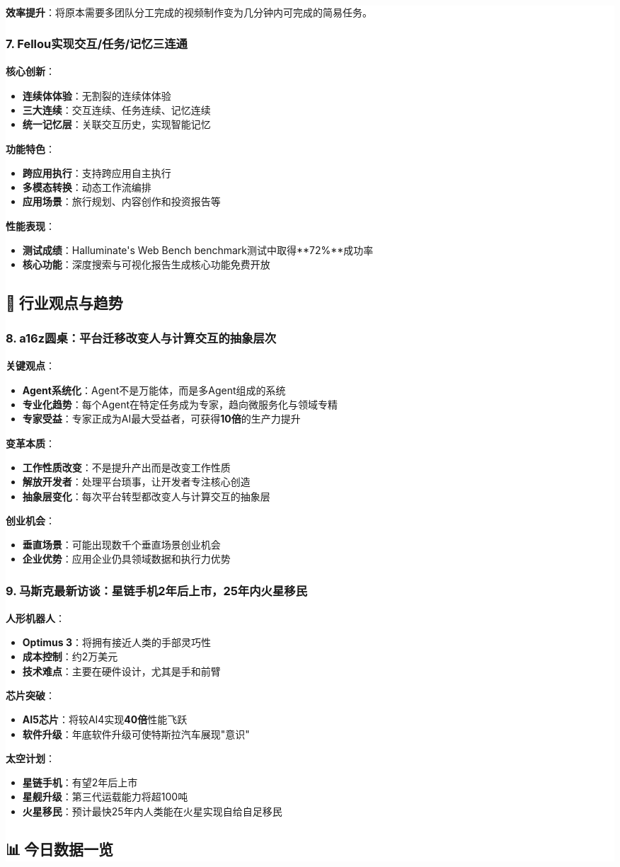 **效率提升**：将原本需要多团队分工完成的视频制作变为几分钟内可完成的简易任务。

### 7. Fellou实现交互/任务/记忆三连通

**核心创新**：
- **连续体体验**：无割裂的连续体体验
- **三大连续**：交互连续、任务连续、记忆连续
- **统一记忆层**：关联交互历史，实现智能记忆

**功能特色**：
- **跨应用执行**：支持跨应用自主执行
- **多模态转换**：动态工作流编排
- **应用场景**：旅行规划、内容创作和投资报告等

**性能表现**：
- **测试成绩**：Halluminate's Web Bench benchmark测试中取得**72%**成功率
- **核心功能**：深度搜索与可视化报告生成核心功能免费开放

## 🏢 行业观点与趋势

### 8. a16z圆桌：平台迁移改变人与计算交互的抽象层次

**关键观点**：
- **Agent系统化**：Agent不是万能体，而是多Agent组成的系统
- **专业化趋势**：每个Agent在特定任务成为专家，趋向微服务化与领域专精
- **专家受益**：专家正成为AI最大受益者，可获得**10倍**的生产力提升

**变革本质**：
- **工作性质改变**：不是提升产出而是改变工作性质
- **解放开发者**：处理平台琐事，让开发者专注核心创造
- **抽象层变化**：每次平台转型都改变人与计算交互的抽象层

**创业机会**：
- **垂直场景**：可能出现数千个垂直场景创业机会
- **企业优势**：应用企业仍具领域数据和执行力优势

### 9. 马斯克最新访谈：星链手机2年后上市，25年内火星移民

**人形机器人**：
- **Optimus 3**：将拥有接近人类的手部灵巧性
- **成本控制**：约2万美元
- **技术难点**：主要在硬件设计，尤其是手和前臂

**芯片突破**：
- **AI5芯片**：将较AI4实现**40倍**性能飞跃
- **软件升级**：年底软件升级可使特斯拉汽车展现"意识"

**太空计划**：
- **星链手机**：有望2年后上市
- **星舰升级**：第三代运载能力将超100吨
- **火星移民**：预计最快25年内人类能在火星实现自给自足移民

## 📊 今日数据一览
